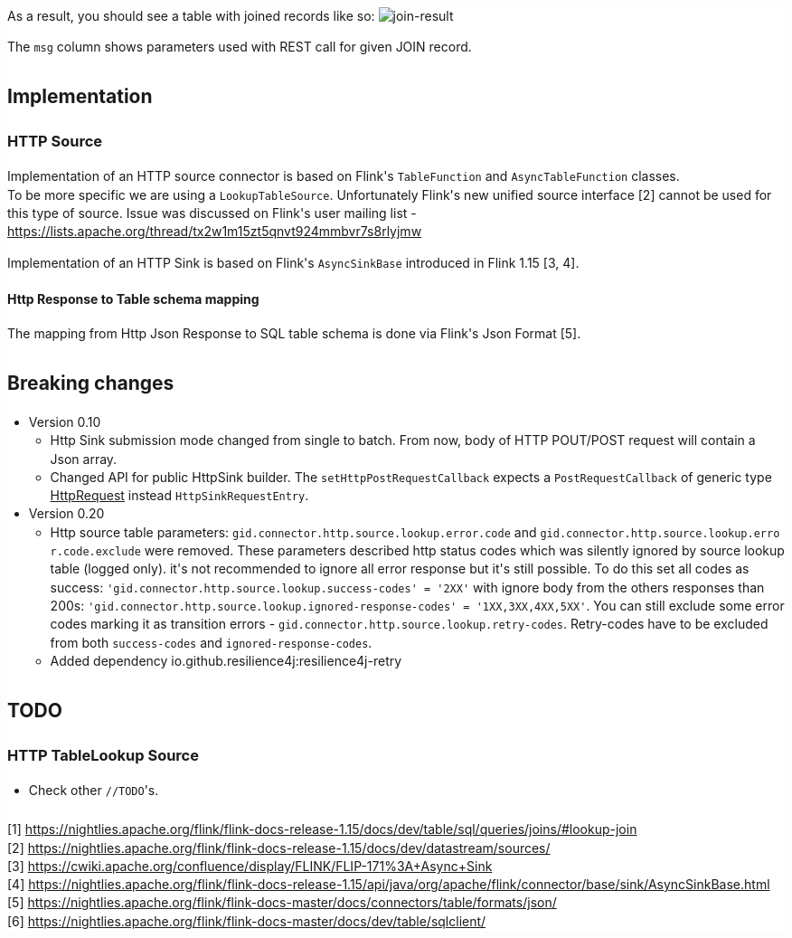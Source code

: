 As a result, you should see a table with joined records like so:
![join-result](docs/JoinTable.PNG)

The `msg` column shows parameters used with REST call for given JOIN record.

## Implementation
### HTTP Source
Implementation of an HTTP source connector is based on Flink's `TableFunction` and `AsyncTableFunction` classes.  
To be more specific we are using a `LookupTableSource`. Unfortunately Flink's new unified source interface [2] cannot be used for this type of source.
Issue was discussed on Flink's user mailing list - https://lists.apache.org/thread/tx2w1m15zt5qnvt924mmbvr7s8rlyjmw

Implementation of an HTTP Sink is based on Flink's `AsyncSinkBase` introduced in Flink 1.15 [3, 4].

#### Http Response to Table schema mapping
The mapping from Http Json Response to SQL table schema is done via Flink's Json Format [5].

## Breaking changes
- Version 0.10
  - Http Sink submission mode changed from single to batch. From now, body of HTTP POUT/POST request will contain a Json array.
  - Changed API for public HttpSink builder. The `setHttpPostRequestCallback` expects a `PostRequestCallback`
    of generic type [HttpRequest](src/main/java/com/getindata/connectors/http/internal/sink/httpclient/HttpRequest.java)
    instead `HttpSinkRequestEntry`.
- Version 0.20
  - Http source table parameters: `gid.connector.http.source.lookup.error.code` and `gid.connector.http.source.lookup.error.code.exclude` were removed. These parameters described http status codes which was silently ignored by source lookup table (logged only). it's not recommended to ignore all error response but it's still possible. To do this set all codes as success: `'gid.connector.http.source.lookup.success-codes' = '2XX'` with ignore body from the others responses than 200s: `'gid.connector.http.source.lookup.ignored-response-codes' = '1XX,3XX,4XX,5XX'`. You can still exclude some error codes marking it as transition errors - `gid.connector.http.source.lookup.retry-codes`. Retry-codes have to be excluded from both `success-codes` and `ignored-response-codes`.
  - Added dependency io.github.resilience4j:resilience4j-retry

## TODO

### HTTP TableLookup Source
- Check other `//TODO`'s.

### 
[1] https://nightlies.apache.org/flink/flink-docs-release-1.15/docs/dev/table/sql/queries/joins/#lookup-join
</br>
[2] https://nightlies.apache.org/flink/flink-docs-release-1.15/docs/dev/datastream/sources/
</br>
[3] https://cwiki.apache.org/confluence/display/FLINK/FLIP-171%3A+Async+Sink
</br>
[4] https://nightlies.apache.org/flink/flink-docs-release-1.15/api/java/org/apache/flink/connector/base/sink/AsyncSinkBase.html
</br>
[5] https://nightlies.apache.org/flink/flink-docs-master/docs/connectors/table/formats/json/
</br>
[6] https://nightlies.apache.org/flink/flink-docs-master/docs/dev/table/sqlclient/
</br>
